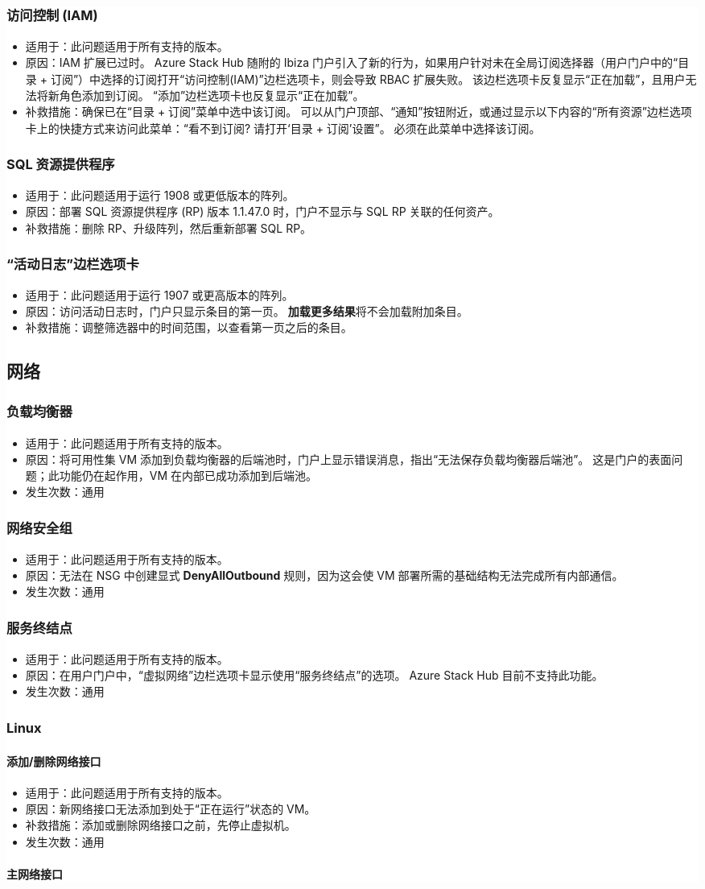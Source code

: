 ### <a name="access-control-iam"></a>访问控制 (IAM)

- 适用于：此问题适用于所有支持的版本。
- 原因：IAM 扩展已过时。 Azure Stack Hub 随附的 Ibiza 门户引入了新的行为，如果用户针对未在全局订阅选择器（用户门户中的“目录 + 订阅”）中选择的订阅打开“访问控制(IAM)”边栏选项卡，则会导致 RBAC 扩展失败。   该边栏选项卡反复显示“正在加载”，且用户无法将新角色添加到订阅。  “添加”边栏选项卡也反复显示“正在加载”。  
- 补救措施：确保已在“目录 + 订阅”菜单中选中该订阅。  可以从门户顶部、“通知”按钮附近，或通过显示以下内容的“所有资源”边栏选项卡上的快捷方式来访问此菜单：“看不到订阅?    请打开‘目录 + 订阅’设置”。 必须在此菜单中选择该订阅。

### <a name="sql-resource-provider"></a>SQL 资源提供程序

- 适用于：此问题适用于运行 1908 或更低版本的阵列。
- 原因：部署 SQL 资源提供程序 (RP) 版本 1.1.47.0 时，门户不显示与 SQL RP 关联的任何资产。
- 补救措施：删除 RP、升级阵列，然后重新部署 SQL RP。

### <a name="activity-log-blade"></a>“活动日志”边栏选项卡

- 适用于：此问题适用于运行 1907 或更高版本的阵列。 
- 原因：访问活动日志时，门户只显示条目的第一页。 **加载更多结果**将不会加载附加条目。
- 补救措施：调整筛选器中的时间范围，以查看第一页之后的条目。

## <a name="networking"></a>网络

### <a name="load-balancer"></a>负载均衡器

- 适用于：此问题适用于所有支持的版本。
- 原因：将可用性集 VM 添加到负载均衡器的后端池时，门户上显示错误消息，指出“无法保存负载均衡器后端池”。  这是门户的表面问题；此功能仍在起作用，VM 在内部已成功添加到后端池。
- 发生次数：通用

### <a name="network-security-groups"></a>网络安全组

- 适用于：此问题适用于所有支持的版本。 
- 原因：无法在 NSG 中创建显式 **DenyAllOutbound** 规则，因为这会使 VM 部署所需的基础结构无法完成所有内部通信。
- 发生次数：通用

### <a name="service-endpoints"></a>服务终结点

- 适用于：此问题适用于所有支持的版本。
- 原因：在用户门户中，“虚拟网络”边栏选项卡显示使用“服务终结点”的选项。   Azure Stack Hub 目前不支持此功能。
- 发生次数：通用

### <a name="network-interface"></a>Linux

#### <a name="addingremoving-network-interface"></a>添加/删除网络接口

- 适用于：此问题适用于所有支持的版本。
- 原因：新网络接口无法添加到处于“正在运行”状态的 VM。 
- 补救措施：添加或删除网络接口之前，先停止虚拟机。
- 发生次数：通用

#### <a name="primary-network-interface"></a>主网络接口
